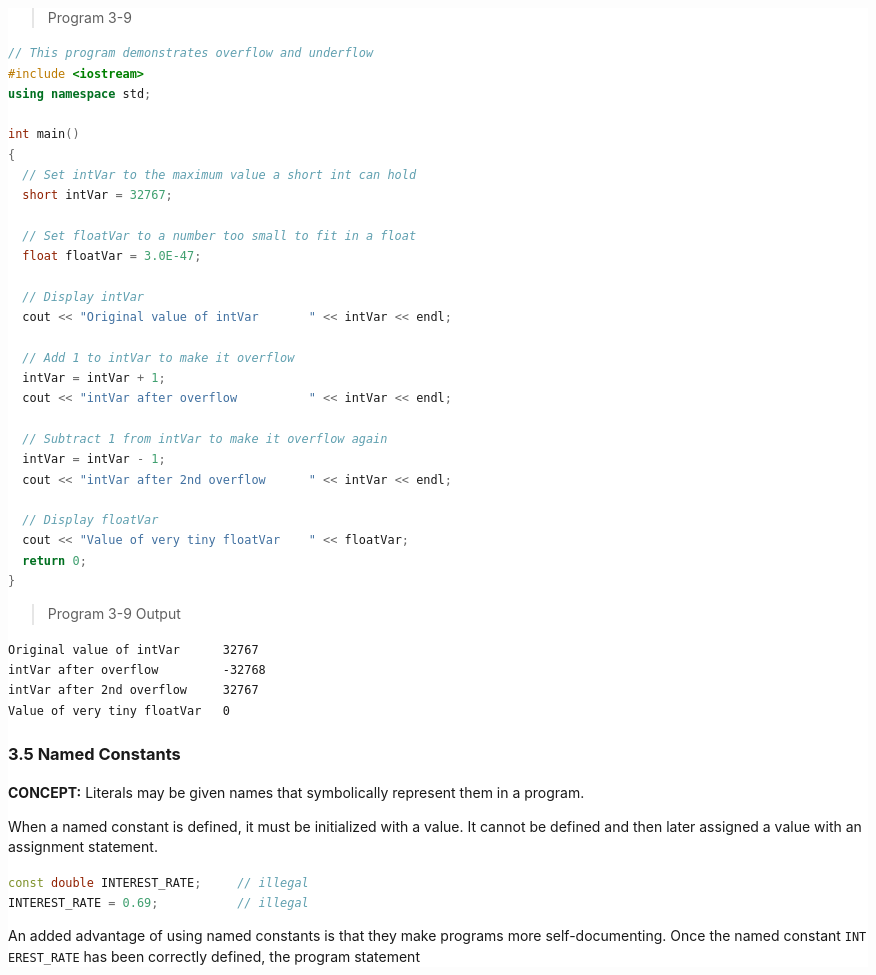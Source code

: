 > Program 3-9

```cpp
// This program demonstrates overflow and underflow
#include <iostream>
using namespace std;

int main()
{
  // Set intVar to the maximum value a short int can hold
  short intVar = 32767;

  // Set floatVar to a number too small to fit in a float
  float floatVar = 3.0E-47;

  // Display intVar
  cout << "Original value of intVar       " << intVar << endl;

  // Add 1 to intVar to make it overflow
  intVar = intVar + 1;
  cout << "intVar after overflow          " << intVar << endl;

  // Subtract 1 from intVar to make it overflow again
  intVar = intVar - 1;
  cout << "intVar after 2nd overflow      " << intVar << endl;

  // Display floatVar
  cout << "Value of very tiny floatVar    " << floatVar;
  return 0;
}
```

> Program 3-9 Output

```
Original value of intVar      32767
intVar after overflow         -32768
intVar after 2nd overflow     32767
Value of very tiny floatVar   0
```


### 3.5 Named Constants

**CONCEPT:** Literals may be given names that symbolically represent them in a
program.

When a named constant is defined, it must be initialized with a value. It cannot
be defined and then later assigned a value with an assignment statement.

```cpp
const double INTEREST_RATE;     // illegal
INTEREST_RATE = 0.69;           // illegal
```

An added advantage of using named constants is that they make programs more
self-documenting. Once the named constant `INTEREST_RATE` has been correctly
defined, the program statement
